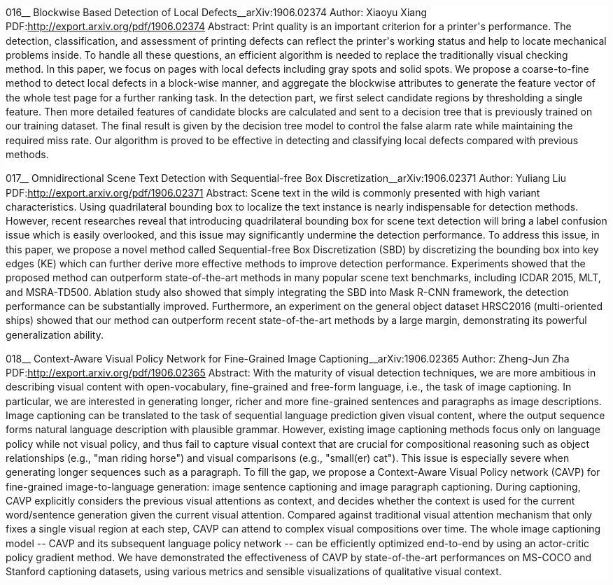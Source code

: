 016__ Blockwise Based Detection of Local Defects__arXiv:1906.02374
Author: Xiaoyu Xiang
PDF:http://export.arxiv.org/pdf/1906.02374
 Abstract: Print quality is an important criterion for a printer's performance. The detection, classification, and assessment of printing defects can reflect the printer's working status and help to locate mechanical problems inside. To handle all these questions, an efficient algorithm is needed to replace the traditionally visual checking method. In this paper, we focus on pages with local defects including gray spots and solid spots. We propose a coarse-to-fine method to detect local defects in a block-wise manner, and aggregate the blockwise attributes to generate the feature vector of the whole test page for a further ranking task. In the detection part, we first select candidate regions by thresholding a single feature. Then more detailed features of candidate blocks are calculated and sent to a decision tree that is previously trained on our training dataset. The final result is given by the decision tree model to control the false alarm rate while maintaining the required miss rate. Our algorithm is proved to be effective in detecting and classifying local defects compared with previous methods. 

017__ Omnidirectional Scene Text Detection with Sequential-free Box  Discretization__arXiv:1906.02371
Author: Yuliang Liu
PDF:http://export.arxiv.org/pdf/1906.02371
 Abstract: Scene text in the wild is commonly presented with high variant characteristics. Using quadrilateral bounding box to localize the text instance is nearly indispensable for detection methods. However, recent researches reveal that introducing quadrilateral bounding box for scene text detection will bring a label confusion issue which is easily overlooked, and this issue may significantly undermine the detection performance. To address this issue, in this paper, we propose a novel method called Sequential-free Box Discretization (SBD) by discretizing the bounding box into key edges (KE) which can further derive more effective methods to improve detection performance. Experiments showed that the proposed method can outperform state-of-the-art methods in many popular scene text benchmarks, including ICDAR 2015, MLT, and MSRA-TD500. Ablation study also showed that simply integrating the SBD into Mask R-CNN framework, the detection performance can be substantially improved. Furthermore, an experiment on the general object dataset HRSC2016 (multi-oriented ships) showed that our method can outperform recent state-of-the-art methods by a large margin, demonstrating its powerful generalization ability. 

018__ Context-Aware Visual Policy Network for Fine-Grained Image Captioning__arXiv:1906.02365
Author: Zheng-Jun Zha
PDF:http://export.arxiv.org/pdf/1906.02365
 Abstract: With the maturity of visual detection techniques, we are more ambitious in describing visual content with open-vocabulary, fine-grained and free-form language, i.e., the task of image captioning. In particular, we are interested in generating longer, richer and more fine-grained sentences and paragraphs as image descriptions. Image captioning can be translated to the task of sequential language prediction given visual content, where the output sequence forms natural language description with plausible grammar. However, existing image captioning methods focus only on language policy while not visual policy, and thus fail to capture visual context that are crucial for compositional reasoning such as object relationships (e.g., "man riding horse") and visual comparisons (e.g., "small(er) cat"). This issue is especially severe when generating longer sequences such as a paragraph. To fill the gap, we propose a Context-Aware Visual Policy network (CAVP) for fine-grained image-to-language generation: image sentence captioning and image paragraph captioning. During captioning, CAVP explicitly considers the previous visual attentions as context, and decides whether the context is used for the current word/sentence generation given the current visual attention. Compared against traditional visual attention mechanism that only fixes a single visual region at each step, CAVP can attend to complex visual compositions over time. The whole image captioning model -- CAVP and its subsequent language policy network -- can be efficiently optimized end-to-end by using an actor-critic policy gradient method. We have demonstrated the effectiveness of CAVP by state-of-the-art performances on MS-COCO and Stanford captioning datasets, using various metrics and sensible visualizations of qualitative visual context. 
